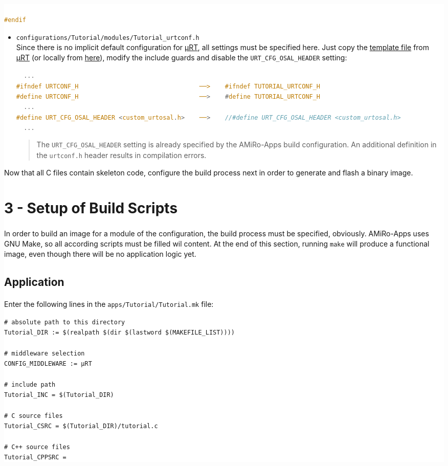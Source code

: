   ```c

  #endif
  ```
- `configurations/Tutorial/modules/Tutorial_urtconf.h`<br>
  Since there is no implicit default configuration for [µRT], all settings must be specified here.
  Just copy the [template file](https://gitlab.ub.uni-bielefeld.de/AMiRo/uRtWare/-/blob/main/templates/urtconf.h "Upstream version might differ from your local copy.") from [µRT] (or locally from [here](../middleware/uRT/templates/urtconf.h "Local resource only available if you cloned AMiRo-Apps and initialized the µRT submodule.")), modify the include guards and disable the `URT_CFG_OSAL_HEADER` setting:
  ```c
    ...
  #ifndef URTCONF_H                                 ──>    #ifndef TUTORIAL_URTCONF_H
  #define URTCONF_H                                 ──>    #define TUTORIAL_URTCONF_H
    ...
  #define URT_CFG_OSAL_HEADER <custom_urtosal.h>    ──>    //#define URT_CFG_OSAL_HEADER <custom_urtosal.h>
    ...
  ```
  > The `URT_CFG_OSAL_HEADER` setting is already specified by the AMiRo-Apps build configuration.
  > An additional definition in the `urtconf.h` header results in compilation errors.

Now that all C files contain skeleton code, configure the build process next in order to generate and flash a binary image.


# 3 - Setup of Build Scripts

In order to build an image for a module of the configuration, the build process must be specified, obviously.
AMiRo-Apps uses GNU Make, so all according scripts must be filled wil content.
At the end of this section, running `make` will produce a functional image, even though there will be no application logic yet.

## Application

Enter the following lines in the `apps/Tutorial/Tutorial.mk` file:

```make
# absolute path to this directory
Tutorial_DIR := $(realpath $(dir $(lastword $(MAKEFILE_LIST))))

# middleware selection
CONFIG_MIDDLEWARE := µRT

# include path
Tutorial_INC = $(Tutorial_DIR)

# C source files
Tutorial_CSRC = $(Tutorial_DIR)/tutorial.c

# C++ source files
Tutorial_CPPSRC =
```


[AMiRo-OS]: https://gitlab.ub.uni-bielefeld.de/AMiRo/AMiRo-OS
[µRT]: https://gitlab.ub.uni-bielefeld.de/AMiRo/uRtWare